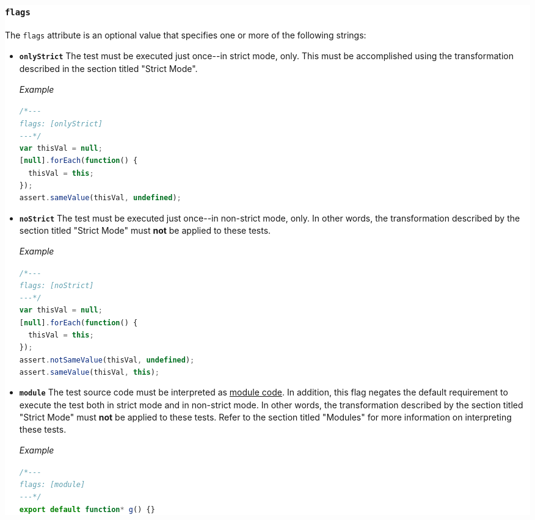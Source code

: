 ### `flags`

The `flags` attribute is an optional value that specifies one or more of the
following strings:

- **`onlyStrict`** The test must be executed just once--in strict mode, only.
  This must be accomplished using the transformation described in the section
  titled "Strict Mode".

  *Example*

  ```js
  /*---
  flags: [onlyStrict]
  ---*/
  var thisVal = null;
  [null].forEach(function() {
    thisVal = this;
  });
  assert.sameValue(thisVal, undefined);
  ```

- **`noStrict`** The test must be executed just once--in non-strict mode, only.
  In other words, the transformation described by the section titled "Strict
  Mode" must **not** be applied to these tests.

  *Example*

  ```js
  /*---
  flags: [noStrict]
  ---*/
  var thisVal = null;
  [null].forEach(function() {
    thisVal = this;
  });
  assert.notSameValue(thisVal, undefined);
  assert.sameValue(thisVal, this);
  ```

- **`module`** The test source code must be interpreted as [module
  code](https://tc39.github.io/ecma262/#sec-types-of-source-code).
  In addition, this flag negates the default requirement to execute the test
  both in strict mode and in non-strict mode. In other words, the
  transformation described by the section titled "Strict Mode" must **not** be
  applied to these tests. Refer to the section titled "Modules" for more
  information on interpreting these tests.

  *Example*

  ```js
  /*---
  flags: [module]
  ---*/
  export default function* g() {}
  ```


[`DOMHighResTimeStamp`]: https://www.w3.org/TR/hr-time-2/#sec-domhighrestimestamp        "**DOMHighResTimeStamp**"
[Monotonic Clock]:  https://www.w3.org/TR/hr-time-2/#sec-monotonic-clock  "**Monotonic Clock**"